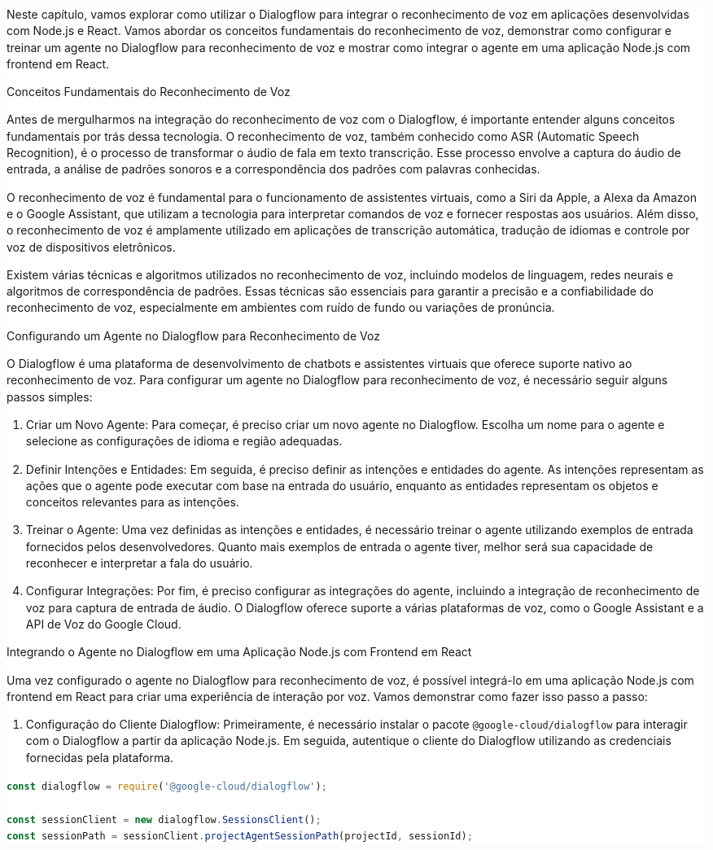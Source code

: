 Neste capítulo, vamos explorar como utilizar o Dialogflow para integrar o reconhecimento de voz em aplicações desenvolvidas com Node.js e React. Vamos abordar os conceitos fundamentais do reconhecimento de voz, demonstrar como configurar e treinar um agente no Dialogflow para reconhecimento de voz e mostrar como integrar o agente em uma aplicação Node.js com frontend em React.

Conceitos Fundamentais do Reconhecimento de Voz

Antes de mergulharmos na integração do reconhecimento de voz com o Dialogflow, é importante entender alguns conceitos fundamentais por trás dessa tecnologia. O reconhecimento de voz, também conhecido como ASR (Automatic Speech Recognition), é o processo de transformar o áudio de fala em texto transcrição. Esse processo envolve a captura do áudio de entrada, a análise de padrões sonoros e a correspondência dos padrões com palavras conhecidas.

O reconhecimento de voz é fundamental para o funcionamento de assistentes virtuais, como a Siri da Apple, a Alexa da Amazon e o Google Assistant, que utilizam a tecnologia para interpretar comandos de voz e fornecer respostas aos usuários. Além disso, o reconhecimento de voz é amplamente utilizado em aplicações de transcrição automática, tradução de idiomas e controle por voz de dispositivos eletrônicos.

Existem várias técnicas e algoritmos utilizados no reconhecimento de voz, incluindo modelos de linguagem, redes neurais e algoritmos de correspondência de padrões. Essas técnicas são essenciais para garantir a precisão e a confiabilidade do reconhecimento de voz, especialmente em ambientes com ruído de fundo ou variações de pronúncia.

Configurando um Agente no Dialogflow para Reconhecimento de Voz

O Dialogflow é uma plataforma de desenvolvimento de chatbots e assistentes virtuais que oferece suporte nativo ao reconhecimento de voz. Para configurar um agente no Dialogflow para reconhecimento de voz, é necessário seguir alguns passos simples:

1. Criar um Novo Agente: Para começar, é preciso criar um novo agente no Dialogflow. Escolha um nome para o agente e selecione as configurações de idioma e região adequadas.

2. Definir Intenções e Entidades: Em seguida, é preciso definir as intenções e entidades do agente. As intenções representam as ações que o agente pode executar com base na entrada do usuário, enquanto as entidades representam os objetos e conceitos relevantes para as intenções.

3. Treinar o Agente: Uma vez definidas as intenções e entidades, é necessário treinar o agente utilizando exemplos de entrada fornecidos pelos desenvolvedores. Quanto mais exemplos de entrada o agente tiver, melhor será sua capacidade de reconhecer e interpretar a fala do usuário.

4. Configurar Integrações: Por fim, é preciso configurar as integrações do agente, incluindo a integração de reconhecimento de voz para captura de entrada de áudio. O Dialogflow oferece suporte a várias plataformas de voz, como o Google Assistant e a API de Voz do Google Cloud.

Integrando o Agente no Dialogflow em uma Aplicação Node.js com Frontend em React

Uma vez configurado o agente no Dialogflow para reconhecimento de voz, é possível integrá-lo em uma aplicação Node.js com frontend em React para criar uma experiência de interação por voz. Vamos demonstrar como fazer isso passo a passo:

1. Configuração do Cliente Dialogflow: Primeiramente, é necessário instalar o pacote `@google-cloud/dialogflow` para interagir com o Dialogflow a partir da aplicação Node.js. Em seguida, autentique o cliente do Dialogflow utilizando as credenciais fornecidas pela plataforma.

```javascript
const dialogflow = require('@google-cloud/dialogflow');

const sessionClient = new dialogflow.SessionsClient();
const sessionPath = sessionClient.projectAgentSessionPath(projectId, sessionId);
```
